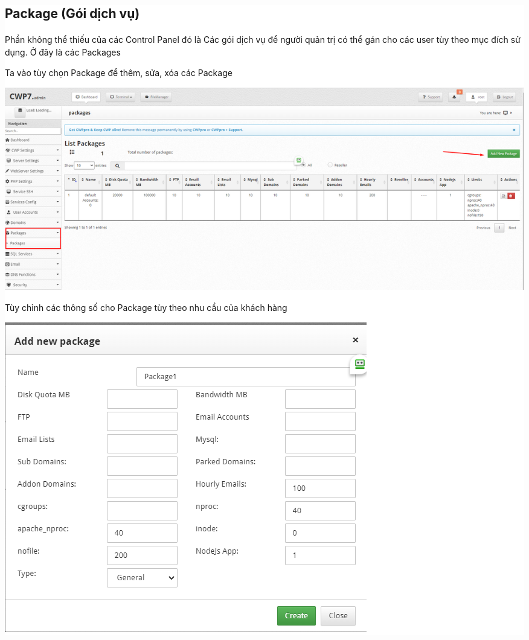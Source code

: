 ## Package (Gói dịch vụ)

Phần không thể thiếu của các Control Panel đó là Các gói dịch vụ để người quản trị có thể gán cho các user tùy theo mục đích sử dụng. Ở đây là các Packages

Ta vào tùy chọn Package để thêm, sửa, xóa các Package

<img src="img/2.png">

Tùy chỉnh các thông số cho Package tùy theo nhu cầu của khách hàng

<img src="img/3.png">
